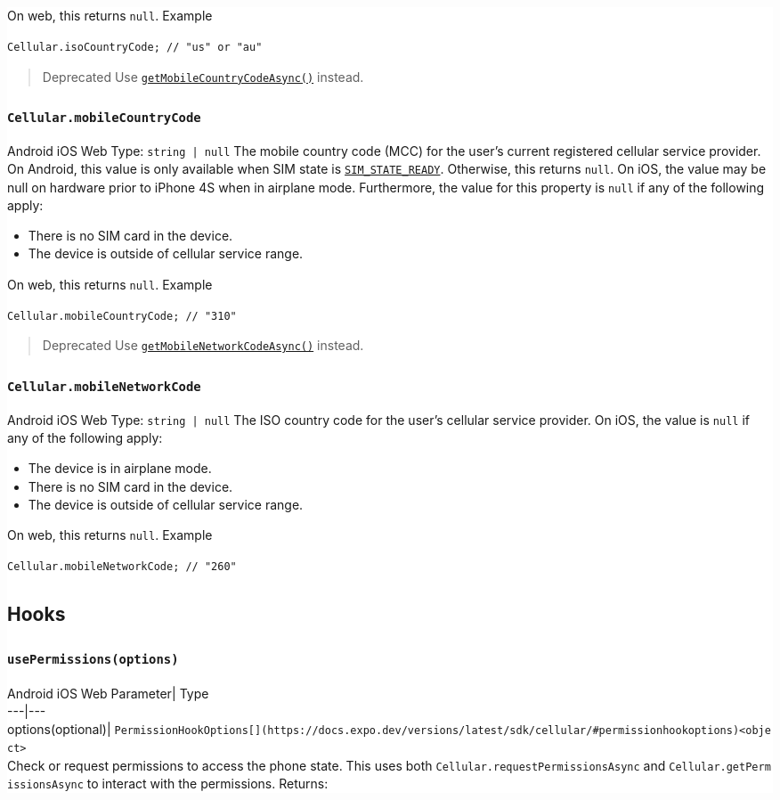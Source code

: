 
On web, this returns `null`.
Example
```
Cellular.isoCountryCode; // "us" or "au"

```

> Deprecated Use [`getMobileCountryCodeAsync()`](https://docs.expo.dev/versions/latest/sdk/cellular/#cellulargetmobilecountrycodeasync) instead.
### `Cellular.mobileCountryCode`
Android
iOS
Web
Type: `string | null`
The mobile country code (MCC) for the user’s current registered cellular service provider. On Android, this value is only available when SIM state is [`SIM_STATE_READY`](https://developer.android.com/reference/android/telephony/TelephonyManager.html#SIM_STATE_READY). Otherwise, this returns `null`. On iOS, the value may be null on hardware prior to iPhone 4S when in airplane mode. Furthermore, the value for this property is `null` if any of the following apply:
  * There is no SIM card in the device.
  * The device is outside of cellular service range.


On web, this returns `null`.
Example
```
Cellular.mobileCountryCode; // "310"

```

> Deprecated Use [`getMobileNetworkCodeAsync()`](https://docs.expo.dev/versions/latest/sdk/cellular/#cellulargetmobilenetworkcodeasync) instead.
### `Cellular.mobileNetworkCode`
Android
iOS
Web
Type: `string | null`
The ISO country code for the user’s cellular service provider. On iOS, the value is `null` if any of the following apply:
  * The device is in airplane mode.
  * There is no SIM card in the device.
  * The device is outside of cellular service range.


On web, this returns `null`.
Example
```
Cellular.mobileNetworkCode; // "260"

```

## Hooks
### `usePermissions(options)`
Android
iOS
Web
Parameter| Type  
---|---  
options(optional)| `PermissionHookOptions[](https://docs.expo.dev/versions/latest/sdk/cellular/#permissionhookoptions)<object>`  
Check or request permissions to access the phone state. This uses both `Cellular.requestPermissionsAsync` and `Cellular.getPermissionsAsync` to interact with the permissions.
Returns:
